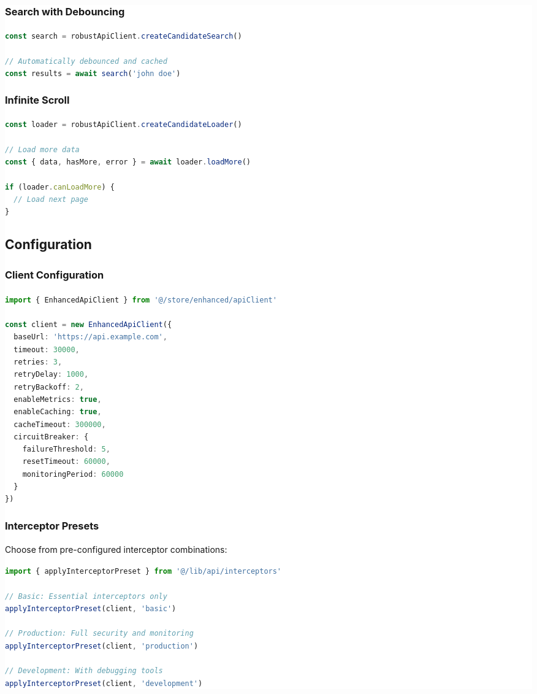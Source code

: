 ### Search with Debouncing

```typescript
const search = robustApiClient.createCandidateSearch()

// Automatically debounced and cached
const results = await search('john doe')
```

### Infinite Scroll

```typescript
const loader = robustApiClient.createCandidateLoader()

// Load more data
const { data, hasMore, error } = await loader.loadMore()

if (loader.canLoadMore) {
  // Load next page
}
```

## Configuration

### Client Configuration

```typescript
import { EnhancedApiClient } from '@/store/enhanced/apiClient'

const client = new EnhancedApiClient({
  baseUrl: 'https://api.example.com',
  timeout: 30000,
  retries: 3,
  retryDelay: 1000,
  retryBackoff: 2,
  enableMetrics: true,
  enableCaching: true,
  cacheTimeout: 300000,
  circuitBreaker: {
    failureThreshold: 5,
    resetTimeout: 60000,
    monitoringPeriod: 60000
  }
})
```

### Interceptor Presets

Choose from pre-configured interceptor combinations:

```typescript
import { applyInterceptorPreset } from '@/lib/api/interceptors'

// Basic: Essential interceptors only
applyInterceptorPreset(client, 'basic')

// Production: Full security and monitoring
applyInterceptorPreset(client, 'production')

// Development: With debugging tools
applyInterceptorPreset(client, 'development')
```
